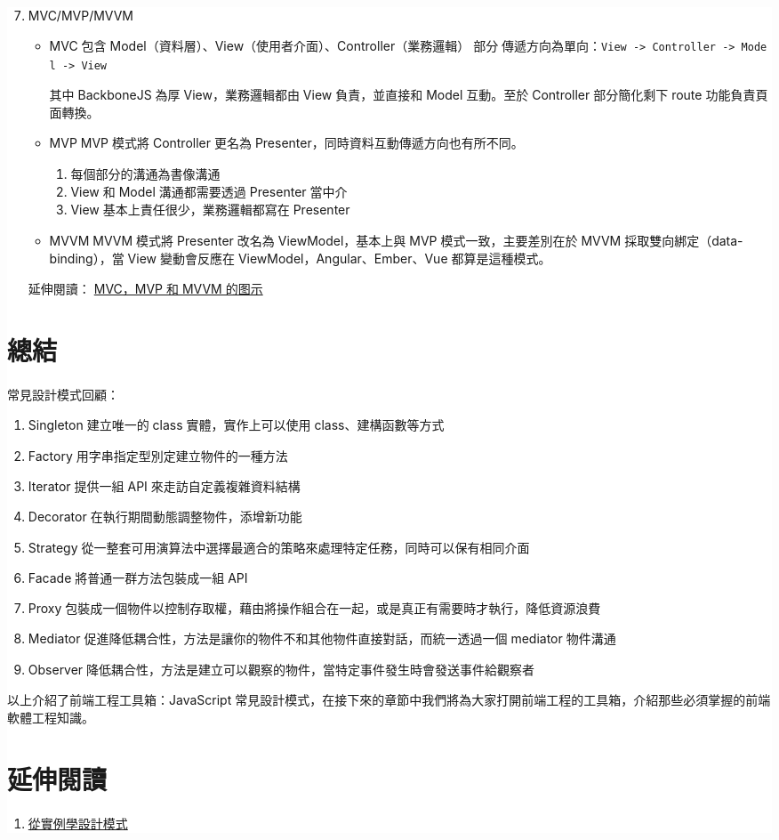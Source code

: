 7. MVC/MVP/MVVM
	- MVC
		包含 Model（資料層）、View（使用者介面）、Controller（業務邏輯） 部分
		傳遞方向為單向：`View -> Controller -> Model -> View`

		其中 BackboneJS 為厚 View，業務邏輯都由 View 負責，並直接和 Model 互動。至於 Controller 部分簡化剩下 route 功能負責頁面轉換。

	- MVP
		MVP 模式將 Controller 更名為 Presenter，同時資料互動傳遞方向也有所不同。
		1. 每個部分的溝通為書像溝通
		2. View 和 Model 溝通都需要透過 Presenter 當中介
		3. View 基本上責任很少，業務邏輯都寫在 Presenter

	- MVVM
		MVVM 模式將 Presenter 改名為 ViewModel，基本上與 MVP 模式一致，主要差別在於 MVVM 採取雙向綁定（data-binding），當 View 變動會反應在 ViewModel，Angular、Ember、Vue 都算是這種模式。

	延伸閱讀：
	[MVC，MVP 和 MVVM 的图示](http://www.ruanyifeng.com/blog/2015/02/mvcmvp_mvvm.html)

# 總結

常見設計模式回顧：

1. Singleton
	建立唯一的 class 實體，實作上可以使用 class、建構函數等方式

2. Factory
	用字串指定型別定建立物件的一種方法

3. Iterator
	提供一組 API 來走訪自定義複雜資料結構

4. Decorator
	在執行期間動態調整物件，添增新功能	

5. Strategy
	從一整套可用演算法中選擇最適合的策略來處理特定任務，同時可以保有相同介面

6. Facade
	將普通一群方法包裝成一組 API 

7. Proxy
	包裝成一個物件以控制存取權，藉由將操作組合在一起，或是真正有需要時才執行，降低資源浪費

8. Mediator
	促進降低耦合性，方法是讓你的物件不和其他物件直接對話，而統一透過一個 mediator 物件溝通

9. Observer
	降低耦合性，方法是建立可以觀察的物件，當特定事件發生時會發送事件給觀察者

以上介紹了前端工程工具箱：JavaScript 常見設計模式，在接下來的章節中我們將為大家打開前端工程的工具箱，介紹那些必須掌握的前端軟體工程知識。

# 延伸閱讀
1. [從實例學設計模式](http://slides.com/jaceju/design-patterns-by-examples/#/)
